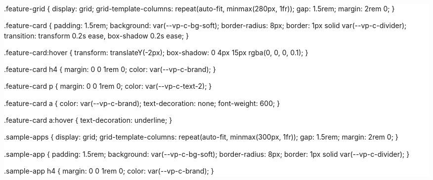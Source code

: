 .feature-grid {
  display: grid;
  grid-template-columns: repeat(auto-fit, minmax(280px, 1fr));
  gap: 1.5rem;
  margin: 2rem 0;
}

.feature-card {
  padding: 1.5rem;
  background: var(--vp-c-bg-soft);
  border-radius: 8px;
  border: 1px solid var(--vp-c-divider);
  transition: transform 0.2s ease, box-shadow 0.2s ease;
}

.feature-card:hover {
  transform: translateY(-2px);
  box-shadow: 0 4px 15px rgba(0, 0, 0, 0.1);
}

.feature-card h4 {
  margin: 0 0 1rem 0;
  color: var(--vp-c-brand);
}

.feature-card p {
  margin: 0 0 1rem 0;
  color: var(--vp-c-text-2);
}

.feature-card a {
  color: var(--vp-c-brand);
  text-decoration: none;
  font-weight: 600;
}

.feature-card a:hover {
  text-decoration: underline;
}

.sample-apps {
  display: grid;
  grid-template-columns: repeat(auto-fit, minmax(300px, 1fr));
  gap: 1.5rem;
  margin: 2rem 0;
}

.sample-app {
  padding: 1.5rem;
  background: var(--vp-c-bg-soft);
  border-radius: 8px;
  border: 1px solid var(--vp-c-divider);
}

.sample-app h4 {
  margin: 0 0 1rem 0;
  color: var(--vp-c-brand);
}
